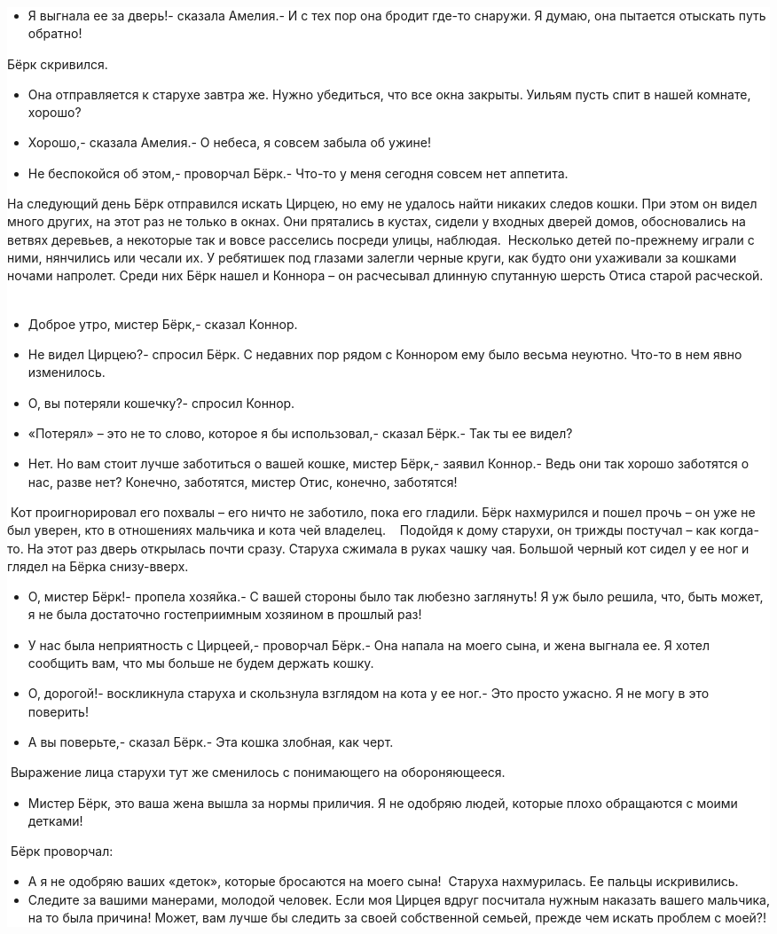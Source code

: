 - Я выгнала ее за дверь!- сказала Амелия.- И с тех пор она бродит где-то снаружи. Я думаю, она пытается отыскать путь обратно!

 Бёрк скривился. 
 
- Она отправляется к старухе завтра же. Нужно убедиться, что все окна закрыты. Уильям пусть спит в нашей комнате, хорошо?

- Хорошо,- сказала Амелия.- О небеса, я совсем забыла об ужине!

- Не беспокойся об этом,- проворчал Бёрк.- Что-то у меня сегодня совсем нет аппетита.

 На следующий день Бёрк отправился искать Цирцею, но ему не удалось найти никаких следов кошки. При этом он видел много других, на этот раз не только в окнах. Они прятались в кустах, сидели у входных дверей домов, обосновались на ветвях деревьев, а некоторые так и вовсе расселись посреди улицы, наблюдая.
 Несколько детей по-прежнему играли с ними, нянчились или чесали их. У ребятишек под глазами залегли черные круги, как будто они ухаживали за кошками ночами напролет. Среди них Бёрк нашел и Коннора – он расчесывал длинную спутанную шерсть Отиса старой расческой.
 
- Доброе утро, мистер Бёрк,- сказал Коннор.

- Не видел Цирцею?- спросил Бёрк. С недавних пор рядом с Коннором ему было весьма неуютно. Что-то в нем явно изменилось.

- О, вы потеряли кошечку?- спросил Коннор.

- «Потерял» – это не то слово, которое я бы использовал,- сказал Бёрк.- Так ты ее видел?

- Нет. Но вам стоит лучше заботиться о вашей кошке, мистер Бёрк,- заявил Коннор.- Ведь они так хорошо заботятся о нас, разве нет? Конечно, заботятся, мистер Отис, конечно, заботятся!

 Кот проигнорировал его похвалы – его ничто не заботило, пока его гладили. Бёрк нахмурился и пошел прочь – он уже не был уверен, кто в отношениях мальчика и кота чей владелец.
 
 Подойдя к дому старухи, он трижды постучал – как когда-то. На этот раз дверь открылась почти сразу. Старуха сжимала в руках чашку чая. Большой черный кот сидел у ее ног и глядел на Бёрка снизу-вверх.
 
- О, мистер Бёрк!- пропела хозяйка.- С вашей стороны было так любезно заглянуть! Я уж было решила, что, быть может, я не была достаточно гостеприимным хозяином в прошлый раз!
 
- У нас была неприятность с Цирцеей,- проворчал Бёрк.- Она напала на моего сына, и жена выгнала ее. Я хотел сообщить вам, что мы больше не будем держать кошку.

- О, дорогой!- воскликнула старуха и скользнула взглядом на кота у ее ног.- Это просто ужасно. Я не могу в это поверить!

- А вы поверьте,- сказал Бёрк.- Эта кошка злобная, как черт.

 Выражение лица старухи тут же сменилось с понимающего на обороняющееся. 
- Мистер Бёрк, это ваша жена вышла за нормы приличия. Я не одобряю людей, которые плохо обращаются с моими детками!

 Бёрк проворчал: 
 
- А я не одобряю ваших «деток», которые бросаются на моего сына!
 Старуха нахмурилась. Ее пальцы искривились. 
 
- Следите за вашими манерами, молодой человек. Если моя Цирцея вдруг посчитала нужным наказать вашего мальчика, на то была причина! Может, вам лучше бы следить за своей собственной семьей, прежде чем искать проблем с моей?! 
